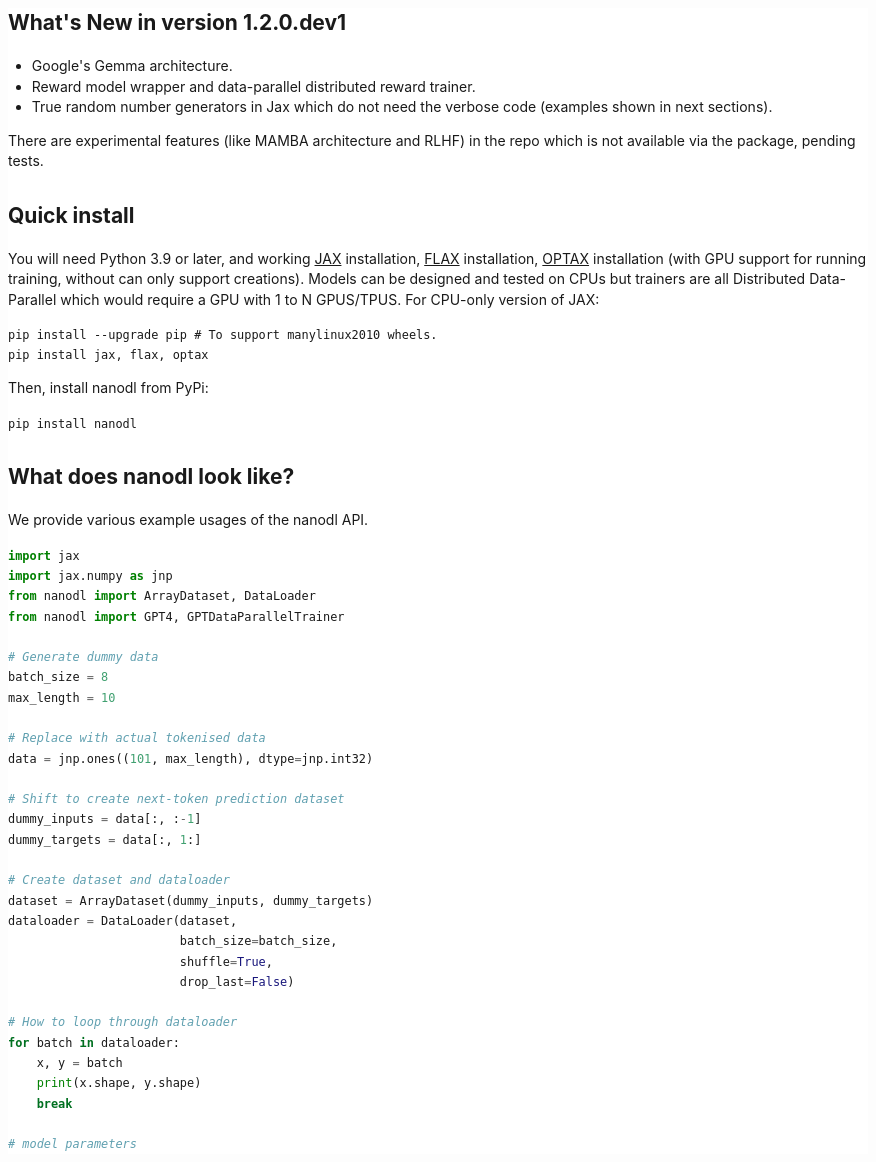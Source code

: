 ## What's New in version 1.2.0.dev1

- Google's Gemma architecture.
- Reward model wrapper and data-parallel distributed reward trainer.
- True random number generators in Jax which do not need the verbose code (examples shown in next sections).

There are experimental features (like MAMBA architecture and RLHF) in the repo which is not available via the package, pending tests.

## Quick install

You will need Python 3.9 or later, and working [JAX](https://github.com/google/jax/blob/main/README.md)
installation, [FLAX](https://github.com/google/flax/blob/main/README.md)
installation, [OPTAX](https://github.com/google-deepmind/optax/blob/main/README.md)
installation (with GPU support for running training, without can only support creations).
Models can be designed and tested on CPUs but trainers are all Distributed Data-Parallel which would require a GPU with 1 to N GPUS/TPUS. For CPU-only version of JAX:

```
pip install --upgrade pip # To support manylinux2010 wheels.
pip install jax, flax, optax
```

Then, install nanodl from PyPi:

```
pip install nanodl
```

## What does nanodl look like?

We provide various example usages of the nanodl API.

```py
import jax
import jax.numpy as jnp
from nanodl import ArrayDataset, DataLoader
from nanodl import GPT4, GPTDataParallelTrainer

# Generate dummy data
batch_size = 8
max_length = 10

# Replace with actual tokenised data
data = jnp.ones((101, max_length), dtype=jnp.int32)

# Shift to create next-token prediction dataset
dummy_inputs = data[:, :-1]
dummy_targets = data[:, 1:]

# Create dataset and dataloader
dataset = ArrayDataset(dummy_inputs, dummy_targets)
dataloader = DataLoader(dataset, 
                        batch_size=batch_size, 
                        shuffle=True, 
                        drop_last=False)

# How to loop through dataloader
for batch in dataloader:
    x, y = batch
    print(x.shape, y.shape)
    break

# model parameters
```